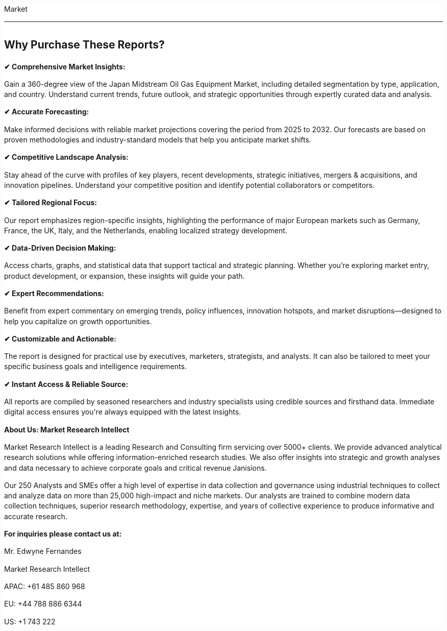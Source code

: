 Market</a></span></p></blockquote><hr /><h2>Why Purchase These Reports?</h2><p><strong>✔ Comprehensive Market Insights:</strong></p><p>Gain a 360-degree view of the Japan Midstream Oil Gas Equipment Market, including detailed segmentation by type, application, and country. Understand current trends, future outlook, and strategic opportunities through expertly curated data and analysis.</p><p><strong>✔ Accurate Forecasting:</strong></p><p>Make informed decisions with reliable market projections covering the period from 2025 to 2032. Our forecasts are based on proven methodologies and industry-standard models that help you anticipate market shifts.</p><p><strong>✔ Competitive Landscape Analysis:</strong></p><p>Stay ahead of the curve with profiles of key players, recent developments, strategic initiatives, mergers &amp; acquisitions, and innovation pipelines. Understand your competitive position and identify potential collaborators or competitors.</p><p><strong>✔ Tailored Regional Focus:</strong></p><p>Our report emphasizes region-specific insights, highlighting the performance of major European markets such as Germany, France, the UK, Italy, and the Netherlands, enabling localized strategy development.</p><p><strong>✔ Data-Driven Decision Making:</strong></p><p>Access charts, graphs, and statistical data that support tactical and strategic planning. Whether you&rsquo;re exploring market entry, product development, or expansion, these insights will guide your path.</p><p><strong>✔ Expert Recommendations:</strong></p><p>Benefit from expert commentary on emerging trends, policy influences, innovation hotspots, and market disruptions&mdash;designed to help you capitalize on growth opportunities.</p><p><strong>✔ Customizable and Actionable:</strong></p><p>The report is designed for practical use by executives, marketers, strategists, and analysts. It can also be tailored to meet your specific business goals and intelligence requirements.</p><p><strong>✔ Instant Access &amp; Reliable Source:</strong></p><p>All reports are compiled by seasoned researchers and industry specialists using credible sources and firsthand data. Immediate digital access ensures you're always equipped with the latest insights.</p><p><strong><span class="font-[700]">About Us: Market Research Intellect</span></strong></p><p><span class="">Market Research Intellect is a leading Research and Consulting firm servicing over 5000+ clients. We provide advanced analytical research solutions while offering information-enriched research studies.&nbsp;</span>We also offer insights into strategic and growth analyses and data necessary to achieve corporate goals and critical revenue Janisions.</p><p><span class="">Our 250 Analysts and SMEs offer a high level of expertise in data collection and governance using industrial techniques to collect and analyze data on more than 25,000 high-impact and niche markets. Our analysts are trained to combine modern data collection techniques, superior research methodology, expertise, and years of collective experience to produce informative and accurate research.</span></p><p><strong>For inquiries please contact us at:</strong></p><p>Mr. Edwyne Fernandes</p><p>Market Research Intellect</p><p>APAC: +61 485 860 968</p><p>EU: +44 788 886 6344</p><p>US: +1 743 222